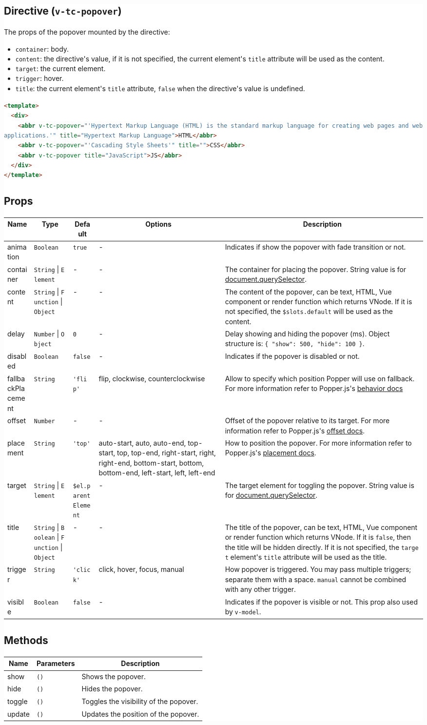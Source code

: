 ## Directive (`v-tc-popover`)

The props of the popover mounted by the directive:

- `container`: body.
- `content`: the directive's value, if it is not specified, the current element's `title` attribute will be used as the content.
- `target`: the current element.
- `trigger`: hover.
- `title`: the current element's `title` attribute, `false` when the directive's value is undefined.

```html
<template>
  <div>
    <abbr v-tc-popover="'Hypertext Markup Language (HTML) is the standard markup language for creating web pages and web applications.'" title="Hypertext Markup Language">HTML</abbr>
    <abbr v-tc-popover="'Cascading Style Sheets'" title="">CSS</abbr>
    <abbr v-tc-popover title="JavaScript">JS</abbr>
  </div>
</template>
```

## Props

| Name | Type | Default | Options | Description |
| --- | --- | --- | --- | --- |
| animation | `Boolean` | `true` | - | Indicates if show the popover with fade transition or not. |
| container | `String` \| `Element` | - | - | The container for placing the popover. String value is for [document.querySelector](https://developer.mozilla.org/en-US/docs/Web/API/Document/querySelector). |
| content | `String` \| `Function` \| `Object` | - | - | The content of the popover, can be text, HTML, Vue component or render function which returns VNode. If it is not specified, the `$slots.default` will be used as the content. |
| delay | `Number` \| `Object` | `0` | - | Delay showing and hiding the popover (ms). Object structure is: `{ "show": 500, "hide": 100 }`. |
| disabled | `Boolean` | `false` | - | Indicates if the popover is disabled or not. |
| fallbackPlacement | `String` | `'flip'` | flip, clockwise, counterclockwise | Allow to specify which position Popper will use on fallback. For more information refer to Popper.js's [behavior docs](https://popper.js.org/popper-documentation.html#modifiers..flip.behavior) |
| offset | `Number` | - | - | Offset of the popover relative to its target. For more information refer to Popper.js's [offset docs](https://popper.js.org/popper-documentation.html#modifiers..offset.offset). |
| placement | `String` | `'top'` | auto-start, auto, auto-end, top-start, top, top-end, right-start, right, right-end, bottom-start, bottom, bottom-end, left-start, left, left-end | How to position the popover. For more information refer to Popper.js's [placement docs](https://popper.js.org/popper-documentation.html#Popper.placements). |
| target | `String` \| `Element` | `$el.parentElement` | - | The target element for toggling the popover. String value is for [document.querySelector](https://developer.mozilla.org/en-US/docs/Web/API/Document/querySelector). |
| title | `String` \| `Boolean` \| `Function` \| `Object` | - | - | The title of the popover, can be text, HTML, Vue component or render function which returns VNode. If it is `false`, then the title will be hidden directly. If it is not specified, the `target` element's `title` attribute will be used as the title. |
| trigger | `String` | `'click'` | click, hover, focus, manual | How popover is triggered. You may pass multiple triggers; separate them with a space. `manual` cannot be combined with any other trigger. |
| visible | `Boolean` | `false` | - | Indicates if the popover is visible or not. This prop also used by `v-model`. |

## Methods

| Name | Parameters | Description |
| --- | --- | --- |
| show | `()` | Shows the popover. |
| hide | `()` | Hides the popover. |
| toggle | `()` | Toggles the visibility of the popover. |
| update | `()` | Updates the position of the popover. |
